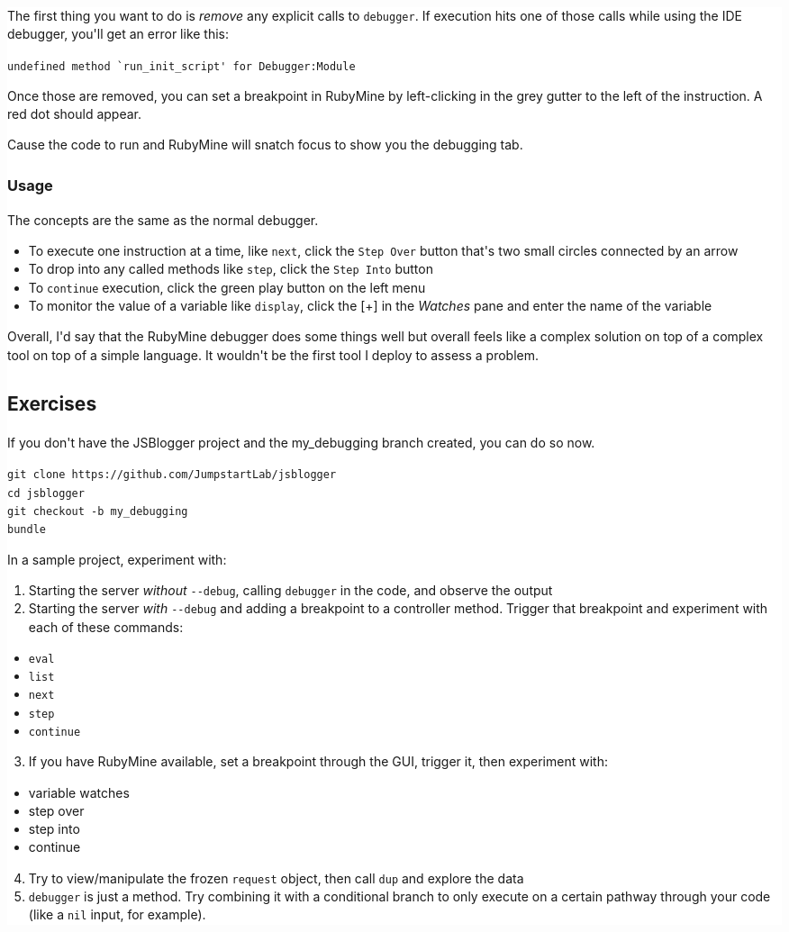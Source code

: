 The first thing you want to do is *remove* any explicit calls to `debugger`. If execution hits one of those calls while using the IDE debugger, you'll get an error like this:

```
undefined method `run_init_script' for Debugger:Module
```

Once those are removed, you can set a breakpoint in RubyMine by left-clicking in the grey gutter to the left of the instruction. A red dot should appear.

Cause the code to run and RubyMine will snatch focus to show you the debugging tab.

### Usage

The concepts are the same as the normal debugger.

* To execute one instruction at a time, like `next`, click the `Step Over` button that's two small circles connected by an arrow
* To drop into any called methods like `step`, click the `Step Into` button
* To `continue` execution, click the green play button on the left menu
* To monitor the value of a variable like `display`, click the [+] in the *Watches* pane and enter the name of the variable

<div class="opinion">
Overall, I'd say that the RubyMine debugger does some things well but overall feels like a complex solution on top of a complex tool on top of a simple language. It wouldn't be the first tool I deploy to assess a problem.
</div>

## Exercises

If you don't have the JSBlogger project and the my_debugging branch created, you can do so now.

```
git clone https://github.com/JumpstartLab/jsblogger
cd jsblogger
git checkout -b my_debugging
bundle
```

In a sample project, experiment with:

1. Starting the server _without_ `--debug`, calling `debugger` in the code, and observe the output
2. Starting the server _with_ `--debug` and adding a breakpoint to a controller method. Trigger that breakpoint and experiment with each of these commands:
  * `eval`
  * `list`
  * `next`
  * `step`
  * `continue`
3. If you have RubyMine available, set a breakpoint through the GUI, trigger it, then experiment with:
  * variable watches
  * step over 
  * step into
  * continue
4. Try to view/manipulate the frozen `request` object, then call `dup` and explore the data
5. `debugger` is just a method. Try combining it with a conditional branch to only execute on a certain pathway through your code (like a `nil` input, for example).
